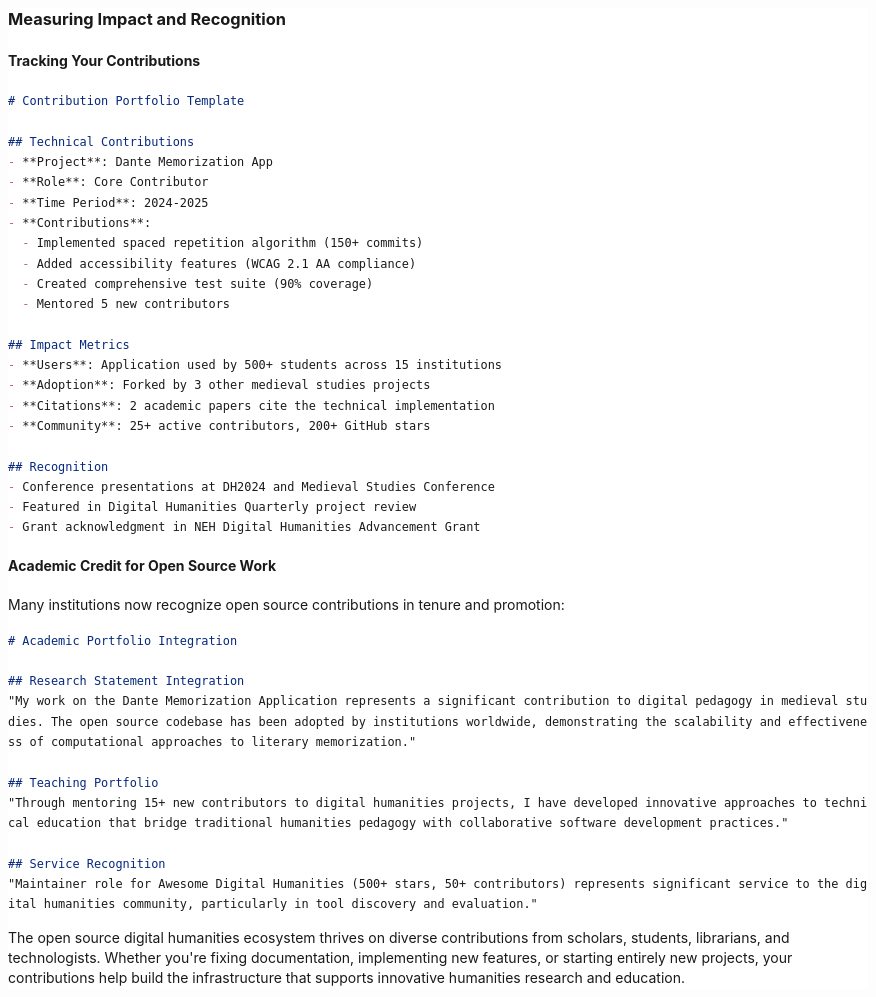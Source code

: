 ### Measuring Impact and Recognition

#### Tracking Your Contributions

```markdown
# Contribution Portfolio Template

## Technical Contributions
- **Project**: Dante Memorization App
- **Role**: Core Contributor
- **Time Period**: 2024-2025
- **Contributions**: 
  - Implemented spaced repetition algorithm (150+ commits)
  - Added accessibility features (WCAG 2.1 AA compliance)
  - Created comprehensive test suite (90% coverage)
  - Mentored 5 new contributors

## Impact Metrics
- **Users**: Application used by 500+ students across 15 institutions
- **Adoption**: Forked by 3 other medieval studies projects
- **Citations**: 2 academic papers cite the technical implementation
- **Community**: 25+ active contributors, 200+ GitHub stars

## Recognition
- Conference presentations at DH2024 and Medieval Studies Conference
- Featured in Digital Humanities Quarterly project review
- Grant acknowledgment in NEH Digital Humanities Advancement Grant
```

#### Academic Credit for Open Source Work

Many institutions now recognize open source contributions in tenure and promotion:

```markdown
# Academic Portfolio Integration

## Research Statement Integration
"My work on the Dante Memorization Application represents a significant contribution to digital pedagogy in medieval studies. The open source codebase has been adopted by institutions worldwide, demonstrating the scalability and effectiveness of computational approaches to literary memorization."

## Teaching Portfolio
"Through mentoring 15+ new contributors to digital humanities projects, I have developed innovative approaches to technical education that bridge traditional humanities pedagogy with collaborative software development practices."

## Service Recognition
"Maintainer role for Awesome Digital Humanities (500+ stars, 50+ contributors) represents significant service to the digital humanities community, particularly in tool discovery and evaluation."
```

The open source digital humanities ecosystem thrives on diverse contributions from scholars, students, librarians, and technologists. Whether you're fixing documentation, implementing new features, or starting entirely new projects, your contributions help build the infrastructure that supports innovative humanities research and education.
